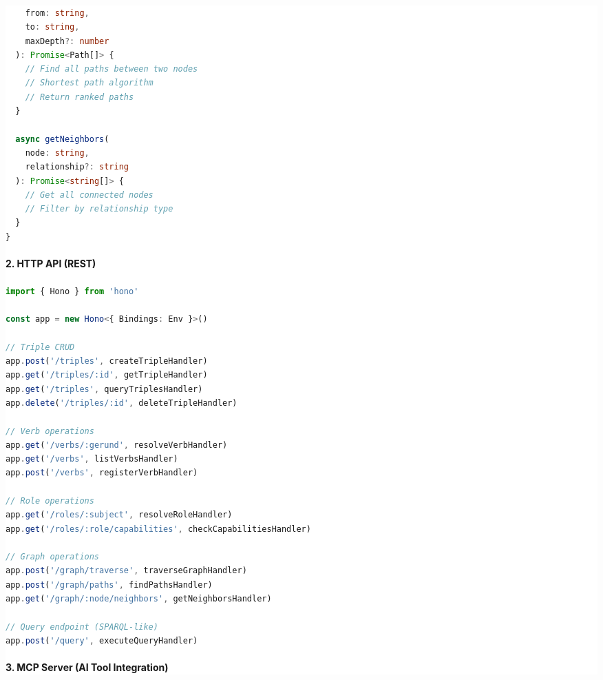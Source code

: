 ```typescript
    from: string,
    to: string,
    maxDepth?: number
  ): Promise<Path[]> {
    // Find all paths between two nodes
    // Shortest path algorithm
    // Return ranked paths
  }

  async getNeighbors(
    node: string,
    relationship?: string
  ): Promise<string[]> {
    // Get all connected nodes
    // Filter by relationship type
  }
}
```

#### 2. HTTP API (REST)

```typescript
import { Hono } from 'hono'

const app = new Hono<{ Bindings: Env }>()

// Triple CRUD
app.post('/triples', createTripleHandler)
app.get('/triples/:id', getTripleHandler)
app.get('/triples', queryTriplesHandler)
app.delete('/triples/:id', deleteTripleHandler)

// Verb operations
app.get('/verbs/:gerund', resolveVerbHandler)
app.get('/verbs', listVerbsHandler)
app.post('/verbs', registerVerbHandler)

// Role operations
app.get('/roles/:subject', resolveRoleHandler)
app.get('/roles/:role/capabilities', checkCapabilitiesHandler)

// Graph operations
app.post('/graph/traverse', traverseGraphHandler)
app.post('/graph/paths', findPathsHandler)
app.get('/graph/:node/neighbors', getNeighborsHandler)

// Query endpoint (SPARQL-like)
app.post('/query', executeQueryHandler)
```

#### 3. MCP Server (AI Tool Integration)
